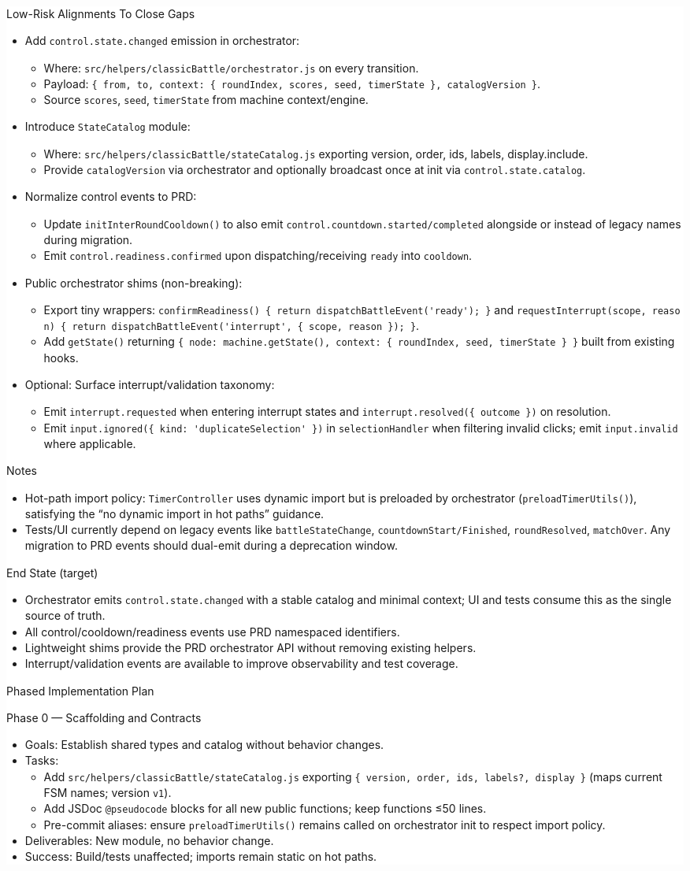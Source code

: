 Low-Risk Alignments To Close Gaps

- Add `control.state.changed` emission in orchestrator:
  - Where: `src/helpers/classicBattle/orchestrator.js` on every transition.
  - Payload: `{ from, to, context: { roundIndex, scores, seed, timerState }, catalogVersion }`.
  - Source `scores`, `seed`, `timerState` from machine context/engine.

- Introduce `StateCatalog` module:
  - Where: `src/helpers/classicBattle/stateCatalog.js` exporting version, order, ids, labels, display.include.
  - Provide `catalogVersion` via orchestrator and optionally broadcast once at init via `control.state.catalog`.

- Normalize control events to PRD:
  - Update `initInterRoundCooldown()` to also emit `control.countdown.started/completed` alongside or instead of legacy names during migration.
  - Emit `control.readiness.confirmed` upon dispatching/receiving `ready` into `cooldown`.

- Public orchestrator shims (non-breaking):
  - Export tiny wrappers: `confirmReadiness() { return dispatchBattleEvent('ready'); }` and `requestInterrupt(scope, reason) { return dispatchBattleEvent('interrupt', { scope, reason }); }`.
  - Add `getState()` returning `{ node: machine.getState(), context: { roundIndex, seed, timerState } }` built from existing hooks.

- Optional: Surface interrupt/validation taxonomy:
  - Emit `interrupt.requested` when entering interrupt states and `interrupt.resolved({ outcome })` on resolution.
  - Emit `input.ignored({ kind: 'duplicateSelection' })` in `selectionHandler` when filtering invalid clicks; emit `input.invalid` where applicable.

Notes

- Hot-path import policy: `TimerController` uses dynamic import but is preloaded by orchestrator (`preloadTimerUtils()`), satisfying the “no dynamic import in hot paths” guidance.
- Tests/UI currently depend on legacy events like `battleStateChange`, `countdownStart/Finished`, `roundResolved`, `matchOver`. Any migration to PRD events should dual-emit during a deprecation window.

End State (target)

- Orchestrator emits `control.state.changed` with a stable catalog and minimal context; UI and tests consume this as the single source of truth.
- All control/cooldown/readiness events use PRD namespaced identifiers.
- Lightweight shims provide the PRD orchestrator API without removing existing helpers.
- Interrupt/validation events are available to improve observability and test coverage.


Phased Implementation Plan

Phase 0 — Scaffolding and Contracts

- Goals: Establish shared types and catalog without behavior changes.
- Tasks:
  - Add `src/helpers/classicBattle/stateCatalog.js` exporting `{ version, order, ids, labels?, display }` (maps current FSM names; version `v1`).
  - Add JSDoc `@pseudocode` blocks for all new public functions; keep functions ≤50 lines.
  - Pre-commit aliases: ensure `preloadTimerUtils()` remains called on orchestrator init to respect import policy.
- Deliverables: New module, no behavior change.
- Success: Build/tests unaffected; imports remain static on hot paths.
